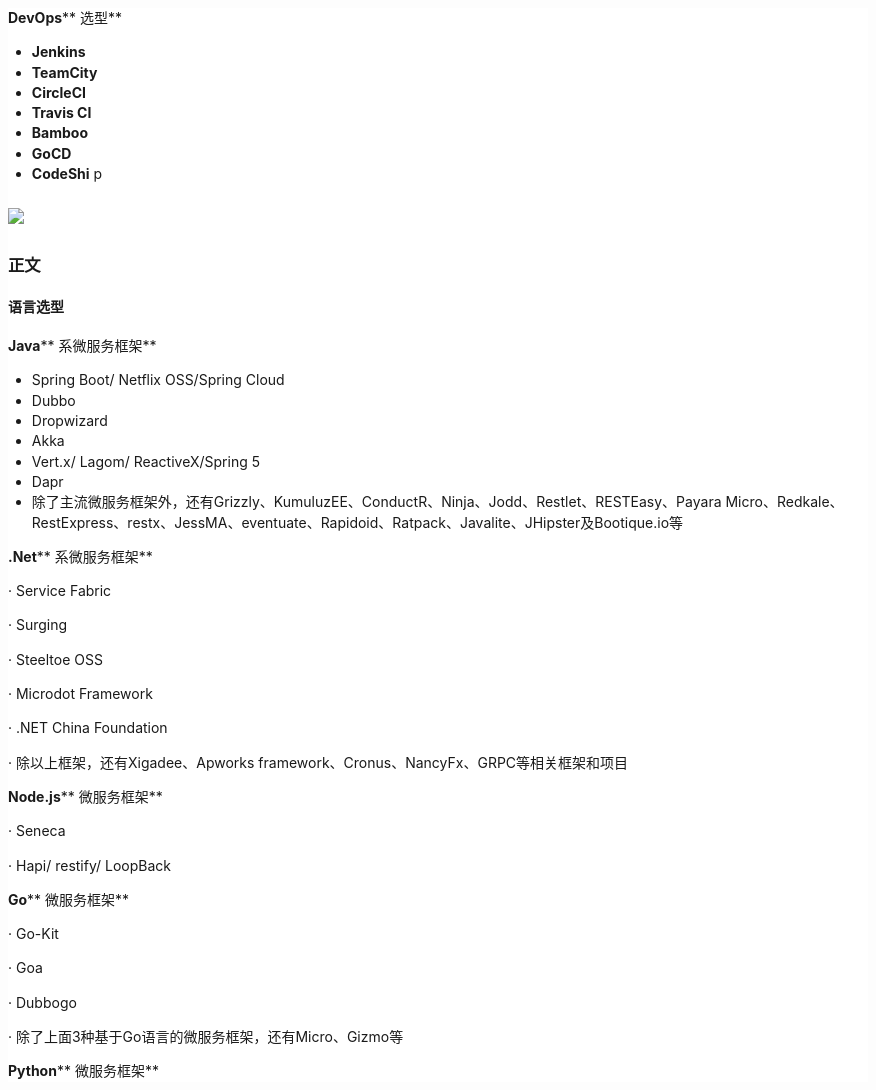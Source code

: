 **DevOps**** 选型**

- **Jenkins**
- **TeamCity**
- **CircleCI**
- **Travis CI**
- **Bamboo**
- **GoCD**
- **CodeShi** p

### ![](RackMultipart20220510-1-chqguz_html_2ccc5ab5150c1cee.png)

### 正文

#### 语言选型

**Java**** 系微服务框架**

- Spring Boot/ Netflix OSS/Spring Cloud
- Dubbo
- Dropwizard
- Akka
- Vert.x/ Lagom/ ReactiveX/Spring 5
- Dapr
- 除了主流微服务框架外，还有Grizzly、KumuluzEE、ConductR、Ninja、Jodd、Restlet、RESTEasy、Payara Micro、Redkale、RestExpress、restx、JessMA、eventuate、Rapidoid、Ratpack、Javalite、JHipster及Bootique.io等

**.Net**** 系微服务框架**

· Service Fabric

· Surging

· Steeltoe OSS

· Microdot Framework

· .NET China Foundation

· 除以上框架，还有Xigadee、Apworks framework、Cronus、NancyFx、GRPC等相关框架和项目

**Node.js**** 微服务框架**

· Seneca

· Hapi/ restify/ LoopBack

**Go**** 微服务框架**

· Go-Kit

· Goa

· Dubbogo

· 除了上面3种基于Go语言的微服务框架，还有Micro、Gizmo等

**Python**** 微服务框架**
